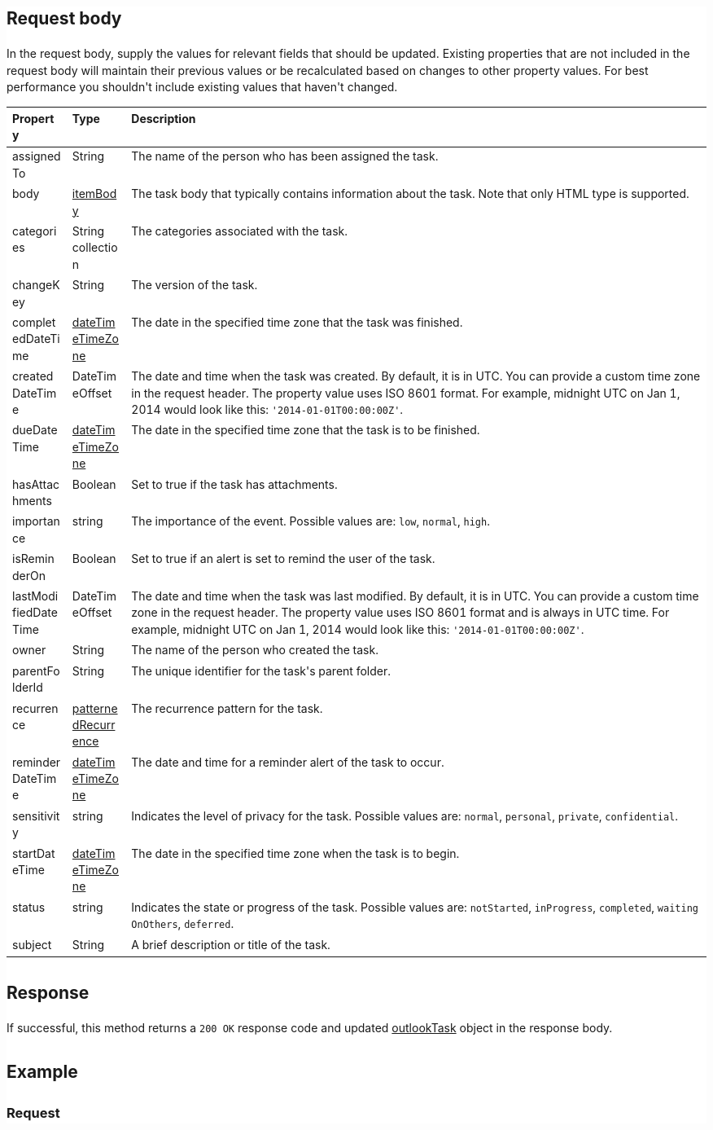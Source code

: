 ## Request body

In the request body, supply the values for relevant fields that should be updated. Existing properties that are not included in the request body will maintain their previous values or be recalculated based on changes to other property values. For best performance you shouldn't include existing values that haven't changed.

| Property | Type | Description |
|:---------------|:--------|:----------|
|assignedTo|String|The name of the person who has been assigned the task.|
|body|[itemBody](../resources/itembody.md)|The task body that typically contains information about the task. Note that only HTML type is supported.|
|categories|String collection|The categories associated with the task.|
|changeKey|String|The version of the task.|
|completedDateTime|[dateTimeTimeZone](../resources/datetimetimezone.md)|The date in the specified time zone that the task was finished.|
|createdDateTime|DateTimeOffset|The date and time when the task was created. By default, it is in UTC. You can provide a custom time zone in the request header. The property value uses ISO 8601 format. For example, midnight UTC on Jan 1, 2014 would look like this: `'2014-01-01T00:00:00Z'`.|
|dueDateTime|[dateTimeTimeZone](../resources/datetimetimezone.md)|The date in the specified time zone that the task is to be finished.|
|hasAttachments|Boolean|Set to true if the task has attachments.|
|importance|string|The importance of the event. Possible values are: `low`, `normal`, `high`.|
|isReminderOn|Boolean|Set to true if an alert is set to remind the user of the task.|
|lastModifiedDateTime|DateTimeOffset|The date and time when the task was last modified. By default, it is in UTC. You can provide a custom time zone in the request header. The property value uses ISO 8601 format and is always in UTC time. For example, midnight UTC on Jan 1, 2014 would look like this: `'2014-01-01T00:00:00Z'`.|
|owner|String|The name of the person who created the task.|
|parentFolderId|String|The unique identifier for the task's parent folder.|
|recurrence|[patternedRecurrence](../resources/patternedrecurrence.md)|The recurrence pattern for the task.|
|reminderDateTime|[dateTimeTimeZone](../resources/datetimetimezone.md)|The date and time for a reminder alert of the task to occur.|
|sensitivity|string|Indicates the level of privacy for the task. Possible values are: `normal`, `personal`, `private`, `confidential`.|
|startDateTime|[dateTimeTimeZone](../resources/datetimetimezone.md)|The date in the specified time zone when the task is to begin.|
|status|string|Indicates the state or progress of the task. Possible values are: `notStarted`, `inProgress`, `completed`, `waitingOnOthers`, `deferred`.|
|subject|String|A brief description or title of the task.|

## Response

If successful, this method returns a `200 OK` response code and updated [outlookTask](../resources/outlooktask.md) object in the response body.

## Example

### Request
